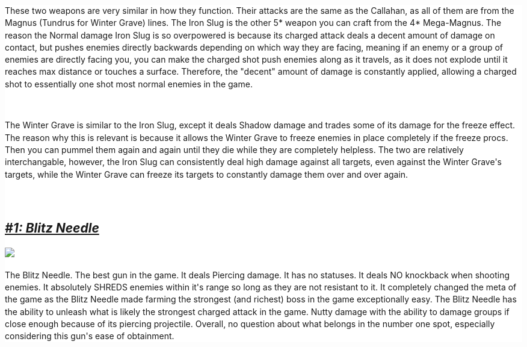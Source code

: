 These two weapons are very similar in how they function. Their attacks are the same as the Callahan, as all of them are from the Magnus (Tundrus for Winter Grave) lines. The Iron Slug is the other 5* weapon you can craft from the 4* Mega-Magnus. The reason the Normal damage Iron Slug is so overpowered is because its charged attack deals a decent amount of damage on contact, but pushes enemies directly backwards depending on which way they are facing, meaning if an enemy or a group of enemies are directly facing you, you can make the charged shot push enemies along as it travels, as it does not explode until it reaches max distance or touches a surface. Therefore, the "decent" amount of damage is constantly applied, allowing a charged shot to essentially one shot most normal enemies in the game. 

<br>

The Winter Grave is similar to the Iron Slug, except it deals Shadow damage and trades some of its damage for the freeze effect. The reason why this is relevant is because it allows the Winter Grave to freeze enemies in place completely if the freeze procs. Then you can pummel them again and again until they die while they are completely helpless. The two are relatively interchangable, however, the Iron Slug can consistently deal high damage against all targets, even against the Winter Grave's targets, while the Winter Grave can freeze its targets to constantly damage them over and over again. 

<br>

## <ins>***#1: Blitz Needle***</ins>
<img src="/blog/images/Blitz_Needle.png">

The Blitz Needle. The best gun in the game. It deals Piercing damage. It has no statuses. It deals NO knockback when shooting enemies. It absolutely SHREDS enemies within it's range so long as they are not resistant to it. It completely changed the meta of the game as the Blitz Needle made farming the strongest (and richest) boss in the game exceptionally easy. The Blitz Needle has the ability to unleash what is likely the strongest charged attack in the game. Nutty damage with the ability to damage groups if close enough because of its piercing projectile. Overall, no question about what belongs in the number one spot, especially considering this gun's ease of obtainment. 